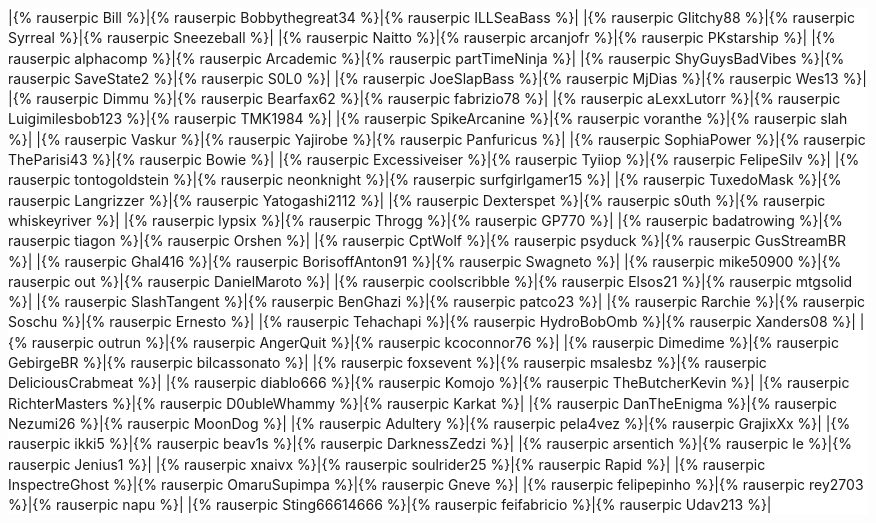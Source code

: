 |{% rauserpic Bill %}|{% rauserpic Bobbythegreat34 %}|{% rauserpic ILLSeaBass %}|
|{% rauserpic Glitchy88 %}|{% rauserpic Syrreal %}|{% rauserpic Sneezeball %}|
|{% rauserpic Naitto %}|{% rauserpic arcanjofr %}|{% rauserpic PKstarship %}|
|{% rauserpic alphacomp %}|{% rauserpic Arcademic %}|{% rauserpic partTimeNinja %}|
|{% rauserpic ShyGuysBadVibes %}|{% rauserpic SaveState2 %}|{% rauserpic S0L0 %}|
|{% rauserpic JoeSlapBass %}|{% rauserpic MjDias %}|{% rauserpic Wes13 %}|
|{% rauserpic Dimmu %}|{% rauserpic Bearfax62 %}|{% rauserpic fabrizio78 %}|
|{% rauserpic aLexxLutorr %}|{% rauserpic Luigimilesbob123 %}|{% rauserpic TMK1984 %}|
|{% rauserpic SpikeArcanine %}|{% rauserpic voranthe %}|{% rauserpic slah %}|
|{% rauserpic Vaskur %}|{% rauserpic Yajirobe %}|{% rauserpic Panfuricus %}|
|{% rauserpic SophiaPower %}|{% rauserpic TheParisi43 %}|{% rauserpic Bowie %}|
|{% rauserpic Excessiveiser %}|{% rauserpic Tyiiop %}|{% rauserpic FelipeSilv %}|
|{% rauserpic tontogoldstein %}|{% rauserpic neonknight %}|{% rauserpic surfgirlgamer15 %}|
|{% rauserpic TuxedoMask %}|{% rauserpic Langrizzer %}|{% rauserpic Yatogashi2112 %}|
|{% rauserpic Dexterspet %}|{% rauserpic s0uth %}|{% rauserpic whiskeyriver %}|
|{% rauserpic lypsix %}|{% rauserpic Throgg %}|{% rauserpic GP770 %}|
|{% rauserpic badatrowing %}|{% rauserpic tiagon %}|{% rauserpic Orshen %}|
|{% rauserpic CptWolf %}|{% rauserpic psyduck %}|{% rauserpic GusStreamBR %}|
|{% rauserpic Ghal416 %}|{% rauserpic BorisoffAnton91 %}|{% rauserpic Swagneto %}|
|{% rauserpic mike50900 %}|{% rauserpic out %}|{% rauserpic DanielMaroto %}|
|{% rauserpic coolscribble %}|{% rauserpic Elsos21 %}|{% rauserpic mtgsolid %}|
|{% rauserpic SlashTangent %}|{% rauserpic BenGhazi %}|{% rauserpic patco23 %}|
|{% rauserpic Rarchie %}|{% rauserpic Soschu %}|{% rauserpic Ernesto %}|
|{% rauserpic Tehachapi %}|{% rauserpic HydroBobOmb %}|{% rauserpic Xanders08 %}|
|{% rauserpic outrun %}|{% rauserpic AngerQuit %}|{% rauserpic kcoconnor76 %}|
|{% rauserpic Dimedime %}|{% rauserpic GebirgeBR %}|{% rauserpic bilcassonato %}|
|{% rauserpic foxsevent %}|{% rauserpic msalesbz %}|{% rauserpic DeliciousCrabmeat %}|
|{% rauserpic diablo666 %}|{% rauserpic Komojo %}|{% rauserpic TheButcherKevin %}|
|{% rauserpic RichterMasters %}|{% rauserpic D0ubleWhammy %}|{% rauserpic Karkat %}|
|{% rauserpic DanTheEnigma %}|{% rauserpic Nezumi26 %}|{% rauserpic MoonDog %}|
|{% rauserpic Adultery %}|{% rauserpic pela4vez %}|{% rauserpic GrajixXx %}|
|{% rauserpic ikki5 %}|{% rauserpic beav1s %}|{% rauserpic DarknessZedzi %}|
|{% rauserpic arsentich %}|{% rauserpic le %}|{% rauserpic Jenius1 %}|
|{% rauserpic xnaivx %}|{% rauserpic soulrider25 %}|{% rauserpic Rapid %}|
|{% rauserpic InspectreGhost %}|{% rauserpic OmaruSupimpa %}|{% rauserpic Gneve %}|
|{% rauserpic felipepinho %}|{% rauserpic rey2703 %}|{% rauserpic napu %}|
|{% rauserpic Sting66614666 %}|{% rauserpic feifabricio %}|{% rauserpic Udav213 %}|